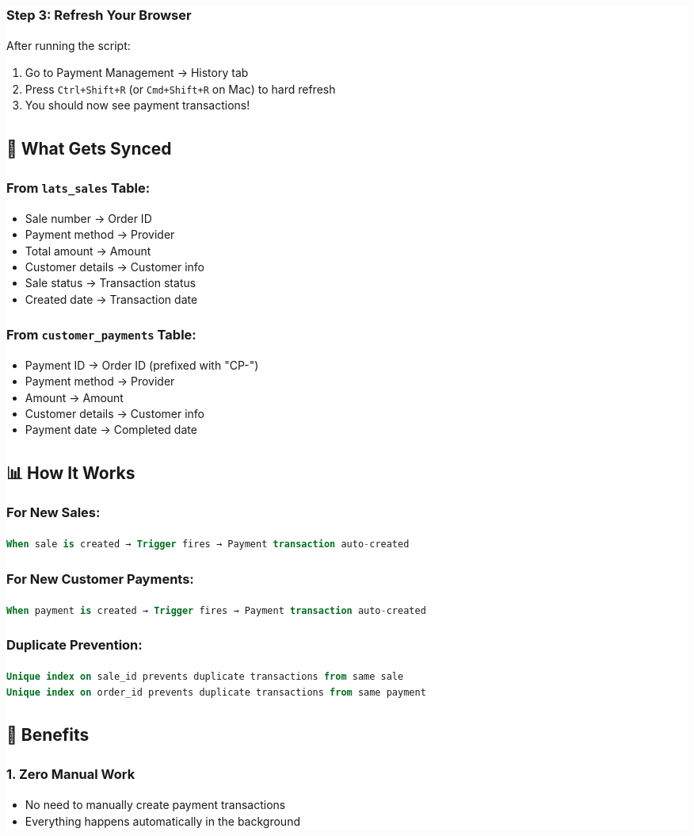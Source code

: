 
### Step 3: Refresh Your Browser

After running the script:
1. Go to Payment Management → History tab
2. Press `Ctrl+Shift+R` (or `Cmd+Shift+R` on Mac) to hard refresh
3. You should now see payment transactions!

## 🔧 What Gets Synced

### From `lats_sales` Table:
- Sale number → Order ID
- Payment method → Provider
- Total amount → Amount
- Customer details → Customer info
- Sale status → Transaction status
- Created date → Transaction date

### From `customer_payments` Table:
- Payment ID → Order ID (prefixed with "CP-")
- Payment method → Provider
- Amount → Amount
- Customer details → Customer info
- Payment date → Completed date

## 📊 How It Works

### For New Sales:
```sql
When sale is created → Trigger fires → Payment transaction auto-created
```

### For New Customer Payments:
```sql
When payment is created → Trigger fires → Payment transaction auto-created
```

### Duplicate Prevention:
```sql
Unique index on sale_id prevents duplicate transactions from same sale
Unique index on order_id prevents duplicate transactions from same payment
```

## 🎯 Benefits

### 1. **Zero Manual Work**
- No need to manually create payment transactions
- Everything happens automatically in the background
